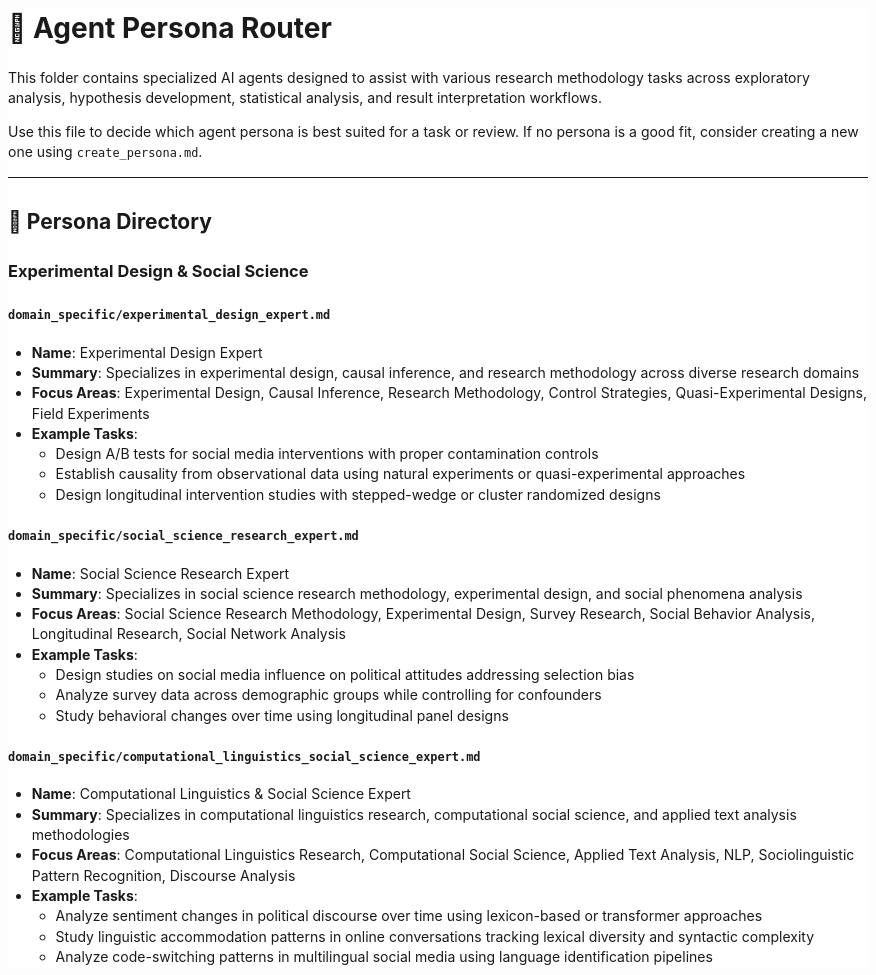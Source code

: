 # 🧭 Agent Persona Router

This folder contains specialized AI agents designed to assist with various research methodology tasks across exploratory analysis, hypothesis development, statistical analysis, and result interpretation workflows.

Use this file to decide which agent persona is best suited for a task or review. If no persona is a good fit, consider creating a new one using `create_persona.md`.

---

## 🧠 Persona Directory

### **Experimental Design & Social Science**
#### `domain_specific/experimental_design_expert.md`
- **Name**: Experimental Design Expert
- **Summary**: Specializes in experimental design, causal inference, and research methodology across diverse research domains
- **Focus Areas**: Experimental Design, Causal Inference, Research Methodology, Control Strategies, Quasi-Experimental Designs, Field Experiments
- **Example Tasks**:
  - Design A/B tests for social media interventions with proper contamination controls
  - Establish causality from observational data using natural experiments or quasi-experimental approaches
  - Design longitudinal intervention studies with stepped-wedge or cluster randomized designs

#### `domain_specific/social_science_research_expert.md`
- **Name**: Social Science Research Expert
- **Summary**: Specializes in social science research methodology, experimental design, and social phenomena analysis
- **Focus Areas**: Social Science Research Methodology, Experimental Design, Survey Research, Social Behavior Analysis, Longitudinal Research, Social Network Analysis
- **Example Tasks**:
  - Design studies on social media influence on political attitudes addressing selection bias
  - Analyze survey data across demographic groups while controlling for confounders
  - Study behavioral changes over time using longitudinal panel designs

#### `domain_specific/computational_linguistics_social_science_expert.md`
- **Name**: Computational Linguistics & Social Science Expert
- **Summary**: Specializes in computational linguistics research, computational social science, and applied text analysis methodologies
- **Focus Areas**: Computational Linguistics Research, Computational Social Science, Applied Text Analysis, NLP, Sociolinguistic Pattern Recognition, Discourse Analysis
- **Example Tasks**:
  - Analyze sentiment changes in political discourse over time using lexicon-based or transformer approaches
  - Study linguistic accommodation patterns in online conversations tracking lexical diversity and syntactic complexity
  - Analyze code-switching patterns in multilingual social media using language identification pipelines
